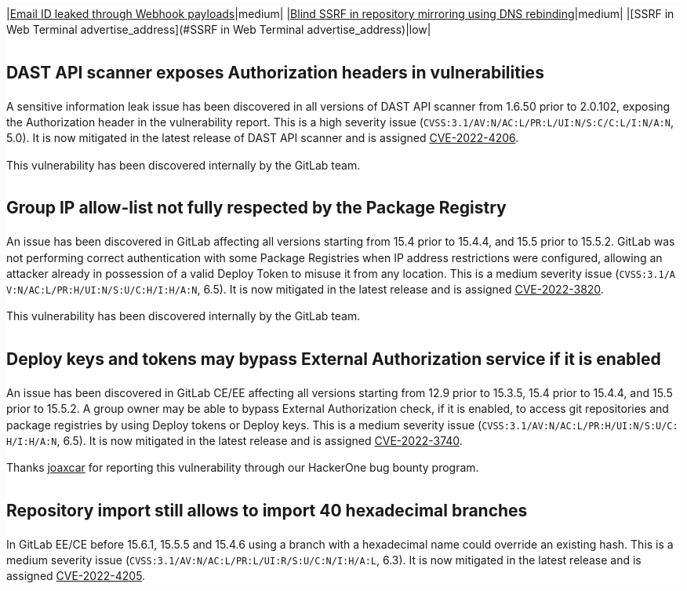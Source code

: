 |[Email ID leaked through Webhook payloads](#email-id-leaked-through-webhook-payloads)|medium|
|[Blind SSRF in repository mirroring using DNS rebinding](#blind-ssrf-in-repository-mirroring-using-dns-rebinding)|medium|
|[SSRF in Web Terminal advertise_address](#SSRF in Web Terminal advertise_address)|low|

## DAST API scanner exposes Authorization headers in vulnerabilities



A sensitive information leak issue has been discovered in all versions of DAST API scanner from 1.6.50 prior to 2.0.102, exposing the Authorization header in the vulnerability report. This is a high severity issue (`CVSS:3.1/AV:N/AC:L/PR:L/UI:N/S:C/C:L/I:N/A:N`, 5.0). It is now mitigated in the latest release of DAST API scanner and is assigned [CVE-2022-4206](https://cve.mitre.org/cgi-bin/cvename.cgi?name=CVE-2022-4206).

This vulnerability has been discovered internally by the GitLab team.

## Group IP allow-list not fully respected by the Package Registry



An issue has been discovered in GitLab affecting all versions starting from 15.4 prior to 15.4.4, and 15.5 prior to 15.5.2. GitLab was not performing correct authentication with some Package Registries when IP address restrictions were configured, allowing an attacker already in possession of a valid Deploy Token to misuse it from any location. This is a medium severity issue (`CVSS:3.1/AV:N/AC:L/PR:H/UI:N/S:U/C:H/I:H/A:N`, 6.5). It is now mitigated in the latest release and is assigned [CVE-2022-3820](https://cve.mitre.org/cgi-bin/cvename.cgi?name=CVE-2022-3820).

This vulnerability has been discovered internally by the GitLab team.

## Deploy keys and tokens may bypass External Authorization service if it is enabled



An issue has been discovered in GitLab CE/EE affecting all versions starting from 12.9 prior to 15.3.5, 15.4 prior to 15.4.4, and 15.5 prior to 15.5.2. A group owner may be able to bypass External Authorization check, if it is enabled, to access git repositories and package registries by using Deploy tokens or Deploy keys. This is a medium severity issue (`CVSS:3.1/AV:N/AC:L/PR:H/UI:N/S:U/C:H/I:H/A:N`, 6.5). It is now mitigated in the latest release and is assigned [CVE-2022-3740](https://cve.mitre.org/cgi-bin/cvename.cgi?name=CVE-2022-3740).

Thanks [joaxcar](https://hackerone.com/joaxcar) for reporting this vulnerability through our HackerOne bug bounty program.

## Repository import still allows to import 40 hexadecimal branches

In GitLab EE/CE before 15.6.1, 15.5.5 and 15.4.6 using a branch with a hexadecimal name could override an existing hash. This is a medium severity issue (`CVSS:3.1/AV:N/AC:L/PR:L/UI:R/S:U/C:N/I:H/A:L`, 6.3). It is now mitigated in the latest release and is assigned [CVE-2022-4205](https://cve.mitre.org/cgi-bin/cvename.cgi?name=CVE-2022-4205).
